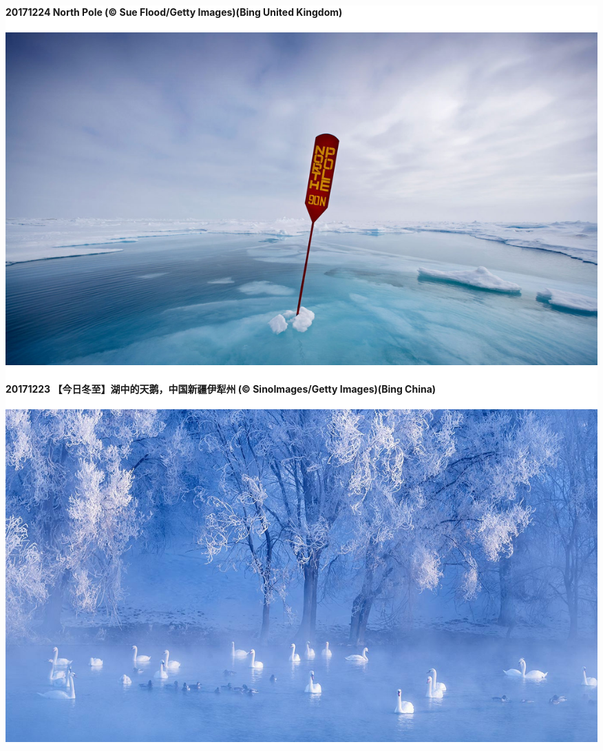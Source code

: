 #### 20171224 North Pole (© Sue Flood/Getty Images)(Bing United Kingdom)

![](20171224_NorthPole_1366x768.jpg)

#### 20171223 【今日冬至】湖中的天鹅，中国新疆伊犁州 (© SinoImages/Getty Images)(Bing China)

![](20171223_Wintersolstice1222_1366x768.jpg)
